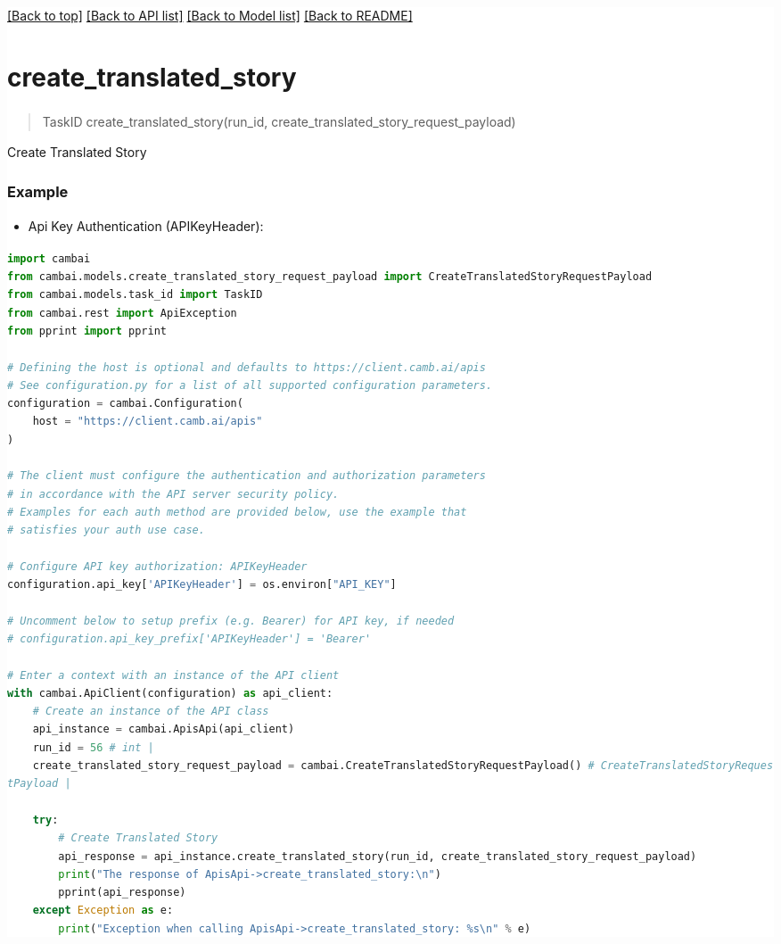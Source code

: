 [[Back to top]](#) [[Back to API list]](../README.md#documentation-for-api-endpoints) [[Back to Model list]](../README.md#documentation-for-models) [[Back to README]](../README.md)

# **create_translated_story**
> TaskID create_translated_story(run_id, create_translated_story_request_payload)

Create Translated Story

### Example

* Api Key Authentication (APIKeyHeader):

```python
import cambai
from cambai.models.create_translated_story_request_payload import CreateTranslatedStoryRequestPayload
from cambai.models.task_id import TaskID
from cambai.rest import ApiException
from pprint import pprint

# Defining the host is optional and defaults to https://client.camb.ai/apis
# See configuration.py for a list of all supported configuration parameters.
configuration = cambai.Configuration(
    host = "https://client.camb.ai/apis"
)

# The client must configure the authentication and authorization parameters
# in accordance with the API server security policy.
# Examples for each auth method are provided below, use the example that
# satisfies your auth use case.

# Configure API key authorization: APIKeyHeader
configuration.api_key['APIKeyHeader'] = os.environ["API_KEY"]

# Uncomment below to setup prefix (e.g. Bearer) for API key, if needed
# configuration.api_key_prefix['APIKeyHeader'] = 'Bearer'

# Enter a context with an instance of the API client
with cambai.ApiClient(configuration) as api_client:
    # Create an instance of the API class
    api_instance = cambai.ApisApi(api_client)
    run_id = 56 # int | 
    create_translated_story_request_payload = cambai.CreateTranslatedStoryRequestPayload() # CreateTranslatedStoryRequestPayload | 

    try:
        # Create Translated Story
        api_response = api_instance.create_translated_story(run_id, create_translated_story_request_payload)
        print("The response of ApisApi->create_translated_story:\n")
        pprint(api_response)
    except Exception as e:
        print("Exception when calling ApisApi->create_translated_story: %s\n" % e)
```
